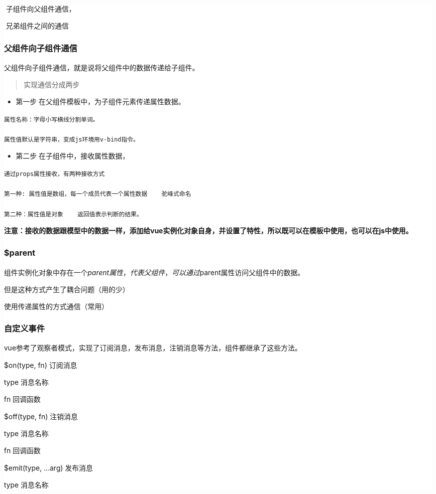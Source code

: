 ​		子组件向父组件通信，

​		兄弟组件之间的通信

### 父组件向子组件通信

父组件向子组件通信，就是说将父组件中的数据传递给子组件。

> 实现通信分成两步

- 第一步 在父组件模板中，为子组件元素传递属性数据。


```
属性名称：字母小写横线分割单词。

属性值默认是字符串，变成js环境用v-bind指令。
```

- 第二步 在子组件中，接收属性数据，


```
通过props属性接收，有两种接收方式

第一种: 属性值是数组，每一个成员代表一个属性数据    驼峰式命名

第二种：属性值是对象    返回值表示判断的结果。
```

**注意：接收的数据跟模型中的数据一样，添加给vue实例化对象自身，并设置了特性，所以既可以在模板中使用，也可以在js中使用。**



### $parent

组件实例化对象中存在一个$parent属性，代表父组件，可以通过$parent属性访问父组件中的数据。

但是这种方式产生了耦合问题（用的少）

使用传递属性的方式通信（常用）

### 自定义事件

vue参考了观察者模式，实现了订阅消息，发布消息，注销消息等方法，组件都继承了这些方法。

$on(type, fn)			  订阅消息

type 							消息名称

fn 						        回调函数

$off(type, fn)			  注销消息

type 							消息名称

fn 								回调函数

$emit(type, ...arg)	发布消息

type							消息名称
